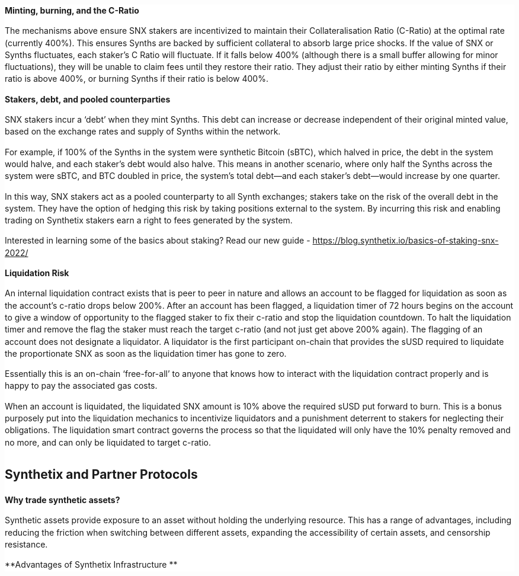 **Minting, burning, and the C-Ratio**

The mechanisms above ensure SNX stakers are incentivized to maintain their Collateralisation Ratio (C-Ratio) at the optimal rate (currently 400%). This ensures Synths are backed by sufficient collateral to absorb large price shocks. If the value of SNX or Synths fluctuates, each staker’s C Ratio will fluctuate. If it falls below 400% (although there is a small buffer allowing for minor fluctuations), they will be unable to claim fees until they restore their ratio. They adjust their ratio by either minting Synths if their ratio is above 400%, or burning Synths if their ratio is below 400%.

**Stakers, debt, and pooled counterparties**

SNX stakers incur a ‘debt’ when they mint Synths. This debt can increase or decrease independent of their original minted value, based on the exchange rates and supply of Synths within the network.

For example, if 100% of the Synths in the system were synthetic Bitcoin (sBTC), which halved in price, the debt in the system would halve, and each staker’s debt would also halve. This means in another scenario, where only half the Synths across the system were sBTC, and BTC doubled in price, the system’s total debt—and each staker’s debt—would increase by one quarter.

In this way, SNX stakers act as a pooled counterparty to all Synth exchanges; stakers take on the risk of the overall debt in the system. They have the option of hedging this risk by taking positions external to the system. By incurring this risk and enabling trading on Synthetix stakers earn a right to fees generated by the system.

Interested in learning some of the basics about staking? Read our new guide - https://blog.synthetix.io/basics-of-staking-snx-2022/

**Liquidation Risk**

An internal liquidation contract exists that is peer to peer in nature and allows an account to be flagged for liquidation as soon as the account’s c-ratio drops below 200%. After an account has been flagged, a liquidation timer of 72 hours begins on the account to give a window of opportunity to the flagged staker to fix their c-ratio and stop the liquidation countdown. To halt the liquidation timer and remove the flag the staker must reach the target c-ratio (and not just get above 200% again). The flagging of an account does not designate a liquidator. A liquidator is the first participant on-chain that provides the sUSD required to liquidate the proportionate SNX as soon as the liquidation timer has gone to zero.

Essentially this is an on-chain ‘free-for-all’ to anyone that knows how to interact with the liquidation contract properly and is happy to pay the associated gas costs.

When an account is liquidated, the liquidated SNX amount is 10% above the required sUSD put forward to burn. This is a bonus purposely put into the liquidation mechanics to incentivize liquidators and a punishment deterrent to stakers for neglecting their obligations. The liquidation smart contract governs the process so that the liquidated will only have the 10% penalty removed and no more, and can only be liquidated to target c-ratio.

## Synthetix and Partner Protocols

**Why trade synthetic assets?**

Synthetic assets provide exposure to an asset without holding the underlying resource. This has a range of advantages, including reducing the friction when switching between different assets, expanding the accessibility of certain assets, and censorship resistance.

**Advantages of Synthetix Infrastructure **

